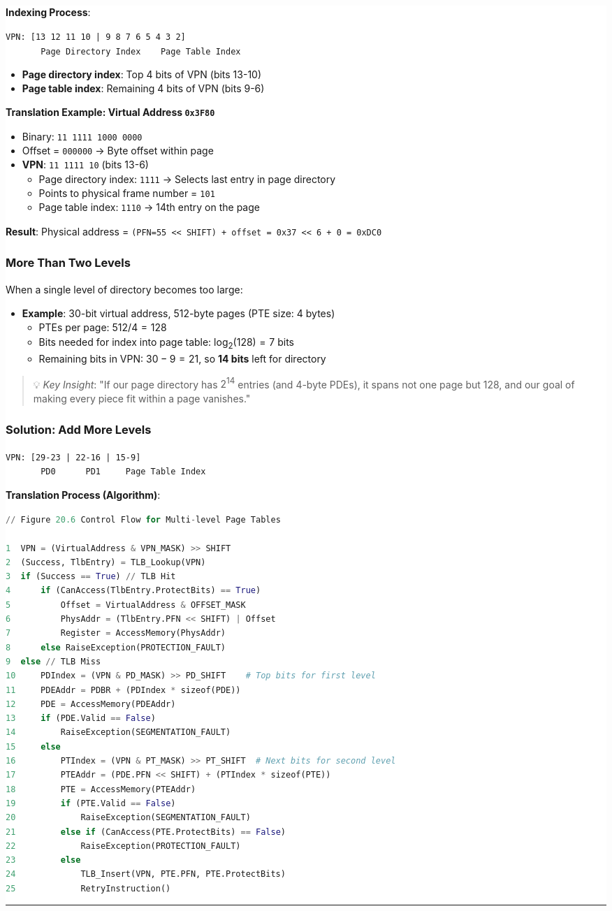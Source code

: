 **Indexing Process**:
```
VPN: [13 12 11 10 | 9 8 7 6 5 4 3 2]
       Page Directory Index    Page Table Index
```

- **Page directory index**: Top 4 bits of VPN (bits 13-10)
- **Page table index**: Remaining 4 bits of VPN (bits 9-6)

**Translation Example: Virtual Address `0x3F80`**
- Binary: `11 1111 1000 0000`
- Offset = `000000` → Byte offset within page
- **VPN**: `11 1111 10` (bits 13-6)
  - Page directory index: `1111` → Selects last entry in page directory
  - Points to physical frame number = `101`
  - Page table index: `1110` → 14th entry on the page

**Result**: Physical address = `(PFN=55 << SHIFT) + offset = 0x37 << 6 + 0 = 0xDC0`

### More Than Two Levels
When a single level of directory becomes too large:

- **Example**: 30-bit virtual address, 512-byte pages (PTE size: 4 bytes)
  - PTEs per page: $512 / 4 = 128$
  - Bits needed for index into page table: $\log_2(128) = 7$ bits
  - Remaining bits in VPN: $30-9=21$, so **14 bits** left for directory

> 💡 *Key Insight*: "If our page directory has $2^{14}$ entries (and 4-byte PDEs), it spans not one page but 128, and our goal of making every piece fit within a page vanishes."

### Solution: Add More Levels
```
VPN: [29-23 | 22-16 | 15-9]
       PD0      PD1     Page Table Index
```

**Translation Process (Algorithm)**:
```python
// Figure 20.6 Control Flow for Multi-level Page Tables

1  VPN = (VirtualAddress & VPN_MASK) >> SHIFT
2  (Success, TlbEntry) = TLB_Lookup(VPN)
3  if (Success == True) // TLB Hit
4      if (CanAccess(TlbEntry.ProtectBits) == True)
5          Offset = VirtualAddress & OFFSET_MASK
6          PhysAddr = (TlbEntry.PFN << SHIFT) | Offset
7          Register = AccessMemory(PhysAddr)
8      else RaiseException(PROTECTION_FAULT)
9  else // TLB Miss
10     PDIndex = (VPN & PD_MASK) >> PD_SHIFT    # Top bits for first level
11     PDEAddr = PDBR + (PDIndex * sizeof(PDE))
12     PDE = AccessMemory(PDEAddr)
13     if (PDE.Valid == False)
14         RaiseException(SEGMENTATION_FAULT)
15     else
16         PTIndex = (VPN & PT_MASK) >> PT_SHIFT  # Next bits for second level
17         PTEAddr = (PDE.PFN << SHIFT) + (PTIndex * sizeof(PTE))
18         PTE = AccessMemory(PTEAddr)
19         if (PTE.Valid == False)
20             RaiseException(SEGMENTATION_FAULT)
21         else if (CanAccess(PTE.ProtectBits) == False)
22             RaiseException(PROTECTION_FAULT)
23         else
24             TLB_Insert(VPN, PTE.PFN, PTE.ProtectBits)
25             RetryInstruction()
```

---